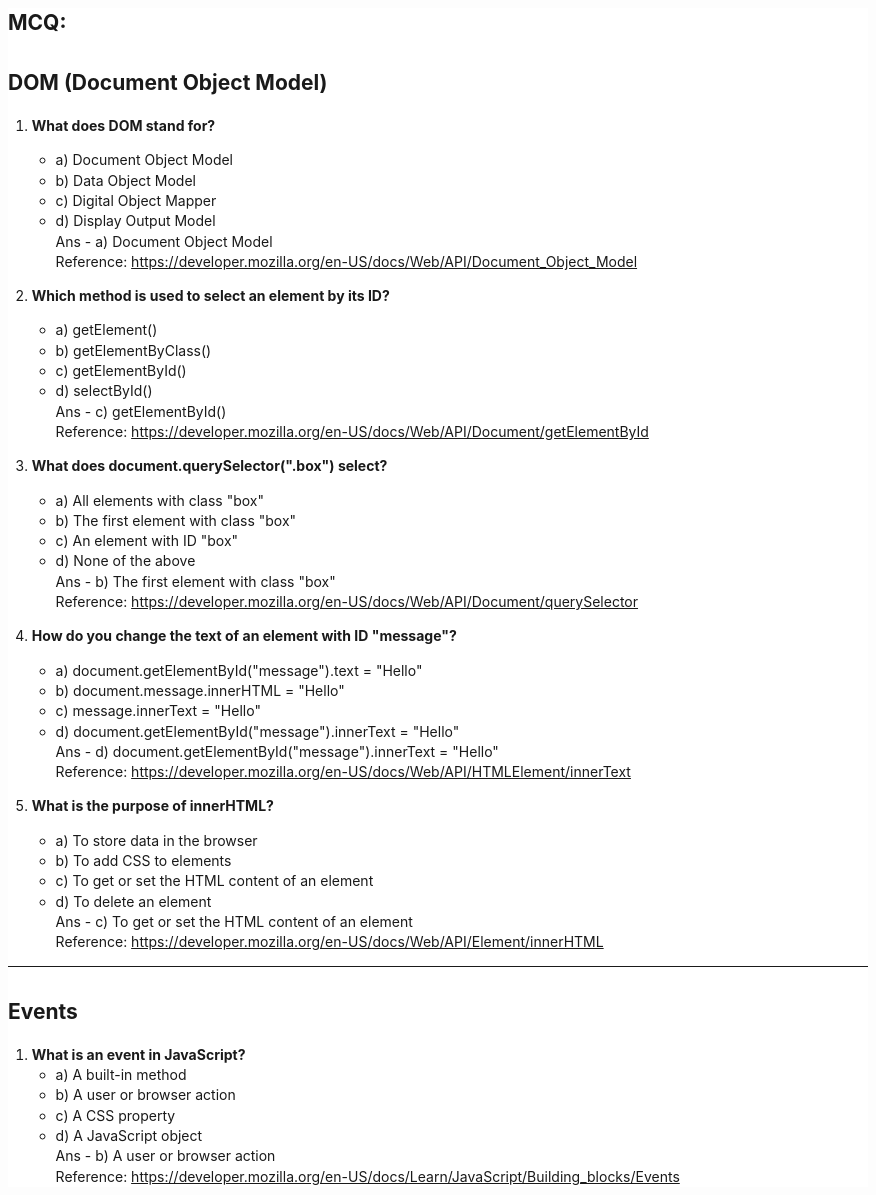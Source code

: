 ## **MCQ:**
## **DOM (Document Object Model)**

1. **What does DOM stand for?**  
    - a) Document Object Model  
    - b) Data Object Model  
    - c) Digital Object Mapper  
    - d) Display Output Model  
    Ans - a) Document Object Model  
    Reference: https://developer.mozilla.org/en-US/docs/Web/API/Document_Object_Model

2. **Which method is used to select an element by its ID?**  
    - a) getElement()  
    - b) getElementByClass()  
    - c) getElementById()  
    - d) selectById()  
    Ans - c) getElementById()  
    Reference: https://developer.mozilla.org/en-US/docs/Web/API/Document/getElementById

3. **What does document.querySelector(".box") select?**  
    - a) All elements with class "box"  
    - b) The first element with class "box"  
    - c) An element with ID "box"  
    - d) None of the above  
    Ans - b) The first element with class "box"  
    Reference: https://developer.mozilla.org/en-US/docs/Web/API/Document/querySelector

4. **How do you change the text of an element with ID "message"?**  
    - a) document.getElementById("message").text = "Hello"  
    - b) document.message.innerHTML = "Hello"  
    - c) message.innerText = "Hello"  
    - d) document.getElementById("message").innerText = "Hello"  
    Ans - d) document.getElementById("message").innerText = "Hello"  
    Reference: https://developer.mozilla.org/en-US/docs/Web/API/HTMLElement/innerText

5. **What is the purpose of innerHTML?**  
    - a) To store data in the browser  
    - b) To add CSS to elements  
    - c) To get or set the HTML content of an element  
    - d) To delete an element  
    Ans - c) To get or set the HTML content of an element  
    Reference: https://developer.mozilla.org/en-US/docs/Web/API/Element/innerHTML

---

## **Events**

1. **What is an event in JavaScript?**  
    - a) A built-in method  
    - b) A user or browser action  
    - c) A CSS property  
    - d) A JavaScript object  
    Ans - b) A user or browser action  
    Reference: https://developer.mozilla.org/en-US/docs/Learn/JavaScript/Building_blocks/Events
